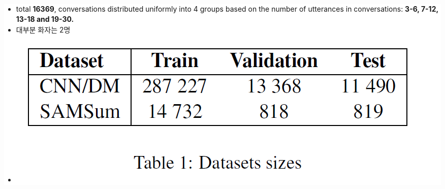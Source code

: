   - total **16369**, conversations distributed uniformly into 4 groups based on the number of utterances in conversations: **3-6, 7-12, 13-18 and 19-30.**
  - 대부분 화자는 2명
  - <span class='centered_small'>![dataset](/assets/img/samsum_dataset.png)</span>
